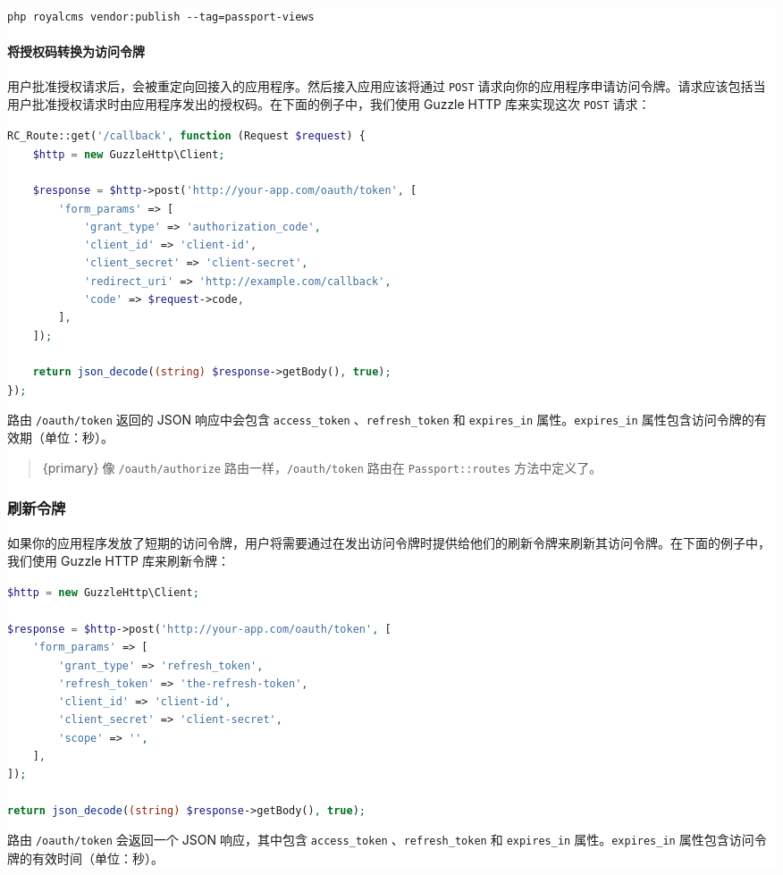```shell
php royalcms vendor:publish --tag=passport-views
```

#### 将授权码转换为访问令牌

用户批准授权请求后，会被重定向回接入的应用程序。然后接入应用应该将通过 `POST` 请求向你的应用程序申请访问令牌。请求应该包括当用户批准授权请求时由应用程序发出的授权码。在下面的例子中，我们使用 Guzzle HTTP 库来实现这次 `POST` 请求：

```php
RC_Route::get('/callback', function (Request $request) {
    $http = new GuzzleHttp\Client;

    $response = $http->post('http://your-app.com/oauth/token', [
        'form_params' => [
            'grant_type' => 'authorization_code',
            'client_id' => 'client-id',
            'client_secret' => 'client-secret',
            'redirect_uri' => 'http://example.com/callback',
            'code' => $request->code,
        ],
    ]);

    return json_decode((string) $response->getBody(), true);
});
```

路由 `/oauth/token` 返回的 JSON 响应中会包含 `access_token` 、`refresh_token` 和 `expires_in` 属性。`expires_in` 属性包含访问令牌的有效期（单位：秒）。

> {primary} 像 `/oauth/authorize` 路由一样，`/oauth/token` 路由在 `Passport::routes` 方法中定义了。

<a name="refreshing-tokens"></a>
### 刷新令牌

如果你的应用程序发放了短期的访问令牌，用户将需要通过在发出访问令牌时提供给他们的刷新令牌来刷新其访问令牌。在下面的例子中，我们使用 Guzzle HTTP 库来刷新令牌：

```php
$http = new GuzzleHttp\Client;

$response = $http->post('http://your-app.com/oauth/token', [
    'form_params' => [
        'grant_type' => 'refresh_token',
        'refresh_token' => 'the-refresh-token',
        'client_id' => 'client-id',
        'client_secret' => 'client-secret',
        'scope' => '',
    ],
]);

return json_decode((string) $response->getBody(), true);
```

路由 `/oauth/token` 会返回一个 JSON 响应，其中包含 `access_token` 、`refresh_token` 和 `expires_in` 属性。`expires_in` 属性包含访问令牌的有效时间（单位：秒）。
